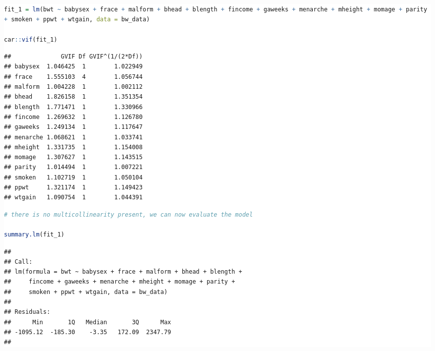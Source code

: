 ``` r
fit_1 = lm(bwt ~ babysex + frace + malform + bhead + blength + fincome + gaweeks + menarche + mheight + momage + parity + smoken + ppwt + wtgain, data = bw_data)

car::vif(fit_1)
```

    ##              GVIF Df GVIF^(1/(2*Df))
    ## babysex  1.046425  1        1.022949
    ## frace    1.555103  4        1.056744
    ## malform  1.004228  1        1.002112
    ## bhead    1.826158  1        1.351354
    ## blength  1.771471  1        1.330966
    ## fincome  1.269632  1        1.126780
    ## gaweeks  1.249134  1        1.117647
    ## menarche 1.068621  1        1.033741
    ## mheight  1.331735  1        1.154008
    ## momage   1.307627  1        1.143515
    ## parity   1.014494  1        1.007221
    ## smoken   1.102719  1        1.050104
    ## ppwt     1.321174  1        1.149423
    ## wtgain   1.090754  1        1.044391

``` r
# there is no multicollinearity present, we can now evaluate the model 

summary.lm(fit_1)
```

    ## 
    ## Call:
    ## lm(formula = bwt ~ babysex + frace + malform + bhead + blength + 
    ##     fincome + gaweeks + menarche + mheight + momage + parity + 
    ##     smoken + ppwt + wtgain, data = bw_data)
    ## 
    ## Residuals:
    ##      Min       1Q   Median       3Q      Max 
    ## -1095.12  -185.30    -3.35   172.09  2347.79 
    ## 